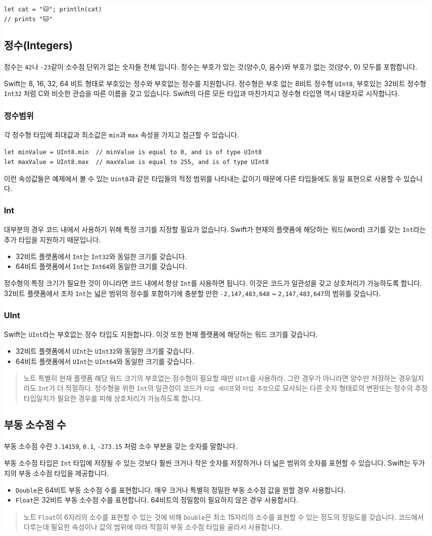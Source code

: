 ```
let cat = "🐱"; println(cat)
// prints "🐱"
```

## 정수(Integers)
정수는 `42`나 `-23`같이 소수점 단위가 없는 숫자들 전체 입니다. 정수는 부호가 있는 것(양수,0, 음수)와 부호가 없는 것(양수, 0) 모두를 포함합니다.

Swift는 8, 16, 32, 64 비트 형태로 부호있는 정수와 부호없는 정수를 지원합니다. 정수형은 부호 없는 8비트 정수형 `UInt8`, 부호있는 32비트 정수형 `Int32` 처럼 C와 비슷한 관습을 따른 이름을 갖고 있습니다.  Swift의 다른 모든 타입과 마찬가지고 정수형 타입명 역시 대문자로 시작합니다.

### 정수범위
각 정수형 타입에 최대값과 최소값은 `min`과 `max` 속성을 가지고 접근할 수 있습니다.

```
let minValue = UInt8.min  // minValue is equal to 0, and is of type UInt8
let maxValue = UInt8.max  // maxValue is equal to 255, and is of type UInt8
```

이런 속성값들은 예제에서 볼 수 있는 `Uint8`과 같은 타입들의 적정 범위를 나타내는 값이기 때문에 다른 타입들에도 동일 표현으로 사용할 수 있습니다.

### Int
대부분의 경우 코드 내에서 사용하기 위해 특정 크기를 지정할 필요가 없습니다. Swift가 현재의 플랫폼에 해당하는 워드(word) 크기를 갖는 `Int`라는 추가 타입을 지원하기 때문입니다.

- 32비트 플랫폼에서 `Int`는 `Int32`와 동일한 크기를 갖습니다.
- 64비트 플랫폼에서 `Int`는 `Int64`와 동일한 크기를 갖습니다.

정수형의 특정 크기가 필요한 것이 아니라면 코드 내에서 항상 `Int`를 사용하면 됩니다. 이것은 코드가 일관성을 갖고 상호처리가 가능하도록 합니다. 32비트 플랫폼에서 조차 `Int`는 넓은 범위의 정수를 포함하기에 충분할 만한 `-2,147,483,648` ~ `2,147,483,647`의 범위를 갖습니다.

### UInt
Swift는 `UInt`라는 부호없는 정수 타입도 지원합니다. 이것 또한 현재 플랫폼에 해당하는 워드 크기를 갖습니다.

- 32비트 플랫폼에서 `UInt`는 `UInt32`와 동일한 크기를 갖습니다.
- 64비트 플랫폼에서 `UInt`는 `UInt64`와 동일한 크기를 갖습니다.

>노트
특별히 현재 플랫폼 해당 워드 크기의 부호없는 정수형이 필요할 때만 `UInt`를 사용하라. 그런 경우가 아니라면 양수만 저장하는 경우일지라도 `Int`가 더 적절하다. 정수형을 위한 `Int`의 일관성이 코드가 `타입 세이프`와 `타입 추정`으로 묘사되는 다른 숫자 형태로의 변환또는 정수의 추정 타입일치가 필요한 경우를 피해 상호처리가 가능하도록 합니다.

## 부동 소수점 수
부동 소수점 수란 `3.14159`, `0.1`, `-273.15` 처럼 소수 부분을 갖는 숫자를 말합니다.

부동 소수점 타입은 `Int` 타입에 저장될 수 있는 것보다 훨씬 크거나 작은 숫자를 저장하거나 더 넓은 범위의 숫자를 표현할 수 있습니다. Swift는 두가지의 부동 소수점 타입을 제공합니다.

- `Double`은 64비트 부동 소수점 수를 표현합니다. 매우 크거나 특별히 정밀한 부동 소수점 값을 원할 경우 사용합니다.
- `Float`은 32비트 부동 소수점 수를 표현합니다. 64비트의 정밀함이 필요하지 않은 경우 사용합시다.

>노트
`Float`이 6자리의 소수를 표현할 수 있는 것에 비해 `Double`은 최소 15자리의 소수를 표현할 수 있는 정도의 정밀도를 갖습니다. 코드에서 다루는데 필요한 속성이나 값의 범위에 따라 적절히 부동 소수점 타입을 골라서 사용합니다.
